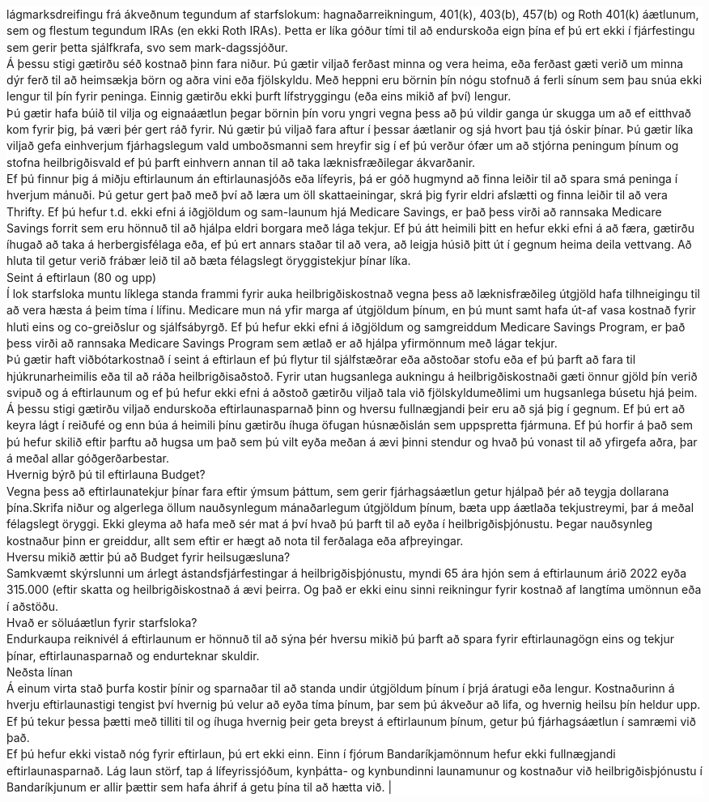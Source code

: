 lágmarksdreifingu frá ákveðnum tegundum af starfslokum: hagnaðarreikningum, 401(k), 403(b), 457(b) og Roth 401(k) áætlunum, sem og flestum tegundum IRAs (en ekki Roth IRAs). Þetta er líka góður tími til að endurskoða eign þína ef þú ert ekki í fjárfestingu sem gerir þetta sjálfkrafa, svo sem mark-dagssjóður.<br/>Á þessu stigi gætirðu séð kostnað þinn fara niður. Þú gætir viljað ferðast minna og vera heima, eða ferðast gæti verið um minna dýr ferð til að heimsækja börn og aðra vini eða fjölskyldu. Með heppni eru börnin þín nógu stofnuð á ferli sínum sem þau snúa ekki lengur til þín fyrir peninga. Einnig gætirðu ekki þurft lífstryggingu (eða eins mikið af því) lengur.<br/>Þú gætir hafa búið til vilja og eignaáætlun þegar börnin þín voru yngri vegna þess að þú vildir ganga úr skugga um að ef eitthvað kom fyrir þig, þá væri þér gert ráð fyrir. Nú gætir þú viljað fara aftur í þessar áætlanir og sjá hvort þau tjá óskir þínar. Þú gætir líka viljað gefa einhverjum fjárhagslegum vald umboðsmanni sem hreyfir sig í ef þú verður ófær um að stjórna peningum þínum og stofna heilbrigðisvald ef þú þarft einhvern annan til að taka læknisfræðilegar ákvarðanir.<br/>Ef þú finnur þig á miðju eftirlaunum án eftirlaunasjóðs eða lífeyris, þá er góð hugmynd að finna leiðir til að spara smá peninga í hverjum mánuði. Þú getur gert það með því að læra um öll skattaeiningar, skrá þig fyrir eldri afslætti og finna leiðir til að vera Thrifty. Ef þú hefur t.d. ekki efni á iðgjöldum og sam-launum hjá Medicare Savings, er það þess virði að rannsaka Medicare Savings forrit sem eru hönnuð til að hjálpa eldri borgara með lága tekjur. Ef þú átt heimili þitt en hefur ekki efni á að færa, gætirðu íhugað að taka á herbergisfélaga eða, ef þú ert annars staðar til að vera, að leigja húsið þitt út í gegnum heima deila vettvang. Að hluta til getur verið frábær leið til að bæta félagslegt öryggistekjur þínar líka.<br/>Seint á eftirlaun (80 og upp)<br/>Í lok starfsloka muntu líklega standa frammi fyrir auka heilbrigðiskostnað vegna þess að læknisfræðileg útgjöld hafa tilhneigingu til að vera hæsta á þeim tíma í lífinu. Medicare mun ná yfir marga af útgjöldum þínum, en þú munt samt hafa út-af vasa kostnað fyrir hluti eins og co-greiðslur og sjálfsábyrgð. Ef þú hefur ekki efni á iðgjöldum og samgreiddum Medicare Savings Program, er það þess virði að rannsaka Medicare Savings Program sem ætlað er að hjálpa yfirmönnum með lágar tekjur.<br/>Þú gætir haft viðbótarkostnað í seint á eftirlaun ef þú flytur til sjálfstæðrar eða aðstoðar stofu eða ef þú þarft að fara til hjúkrunarheimilis eða til að ráða heilbrigðisaðstoð. Fyrir utan hugsanlega aukningu á heilbrigðiskostnaði gæti önnur gjöld þín verið svipuð og á eftirlaunum og ef þú hefur ekki efni á aðstoð gætirðu viljað tala við fjölskyldumeðlimi um hugsanlega búsetu hjá þeim.<br/>Á þessu stigi gætirðu viljað endurskoða eftirlaunasparnað þinn og hversu fullnægjandi þeir eru að sjá þig í gegnum. Ef þú ert að keyra lágt í reiðufé og enn búa á heimili þínu gætirðu íhuga öfugan húsnæðislán sem uppspretta fjármuna. Ef þú horfir á það sem þú hefur skilið eftir þarftu að hugsa um það sem þú vilt eyða meðan á ævi þinni stendur og hvað þú vonast til að yfirgefa aðra, þar á meðal allar góðgerðarbestar.<br/>Hvernig býrð þú til eftirlauna Budget?<br/>Vegna þess að eftirlaunatekjur þínar fara eftir ýmsum þáttum, sem gerir fjárhagsáætlun getur hjálpað þér að teygja dollarana þína.Skrifa niður og algerlega öllum nauðsynlegum mánaðarlegum útgjöldum þínum, bæta upp áætlaða tekjustreymi, þar á meðal félagslegt öryggi. Ekki gleyma að hafa með sér mat á því hvað þú þarft til að eyða í heilbrigðisþjónustu. Þegar nauðsynleg kostnaður þinn er greiddur, allt sem eftir er hægt að nota til ferðalaga eða afþreyingar.<br/>Hversu mikið ættir þú að Budget fyrir heilsugæsluna?<br/>Samkvæmt skýrslunni um árlegt ástandsfjárfestingar á heilbrigðisþjónustu, myndi 65 ára hjón sem á eftirlaunum árið 2022 eyða 315.000 (eftir skatta og heilbrigðiskostnað á ævi þeirra. Og það er ekki einu sinni reikningur fyrir kostnað af langtíma umönnun eða í aðstöðu.<br/>Hvað er söluáætlun fyrir starfsloka?<br/>Endurkaupa reiknivél á eftirlaunum er hönnuð til að sýna þér hversu mikið þú þarft að spara fyrir eftirlaunagögn eins og tekjur þínar, eftirlaunasparnað og endurteknar skuldir.<br/>Neðsta línan<br/>Á einum virta stað þurfa kostir þínir og sparnaðar til að standa undir útgjöldum þínum í þrjá áratugi eða lengur. Kostnaðurinn á hverju eftirlaunastigi tengist því hvernig þú velur að eyða tíma þínum, þar sem þú ákveður að lifa, og hvernig heilsu þín heldur upp. Ef þú tekur þessa þætti með tilliti til og íhuga hvernig þeir geta breyst á eftirlaunum þínum, getur þú fjárhagsáætlun í samræmi við það.<br/>Ef þú hefur ekki vistað nóg fyrir eftirlaun, þú ert ekki einn. Einn í fjórum Bandaríkjamönnum hefur ekki fullnægjandi eftirlaunasparnað. Lág laun störf, tap á lífeyrissjóðum, kynþátta- og kynbundinni launamunur og kostnaður við heilbrigðisþjónustu í Bandaríkjunum er allir þættir sem hafa áhrif á getu þína til að hætta við. |